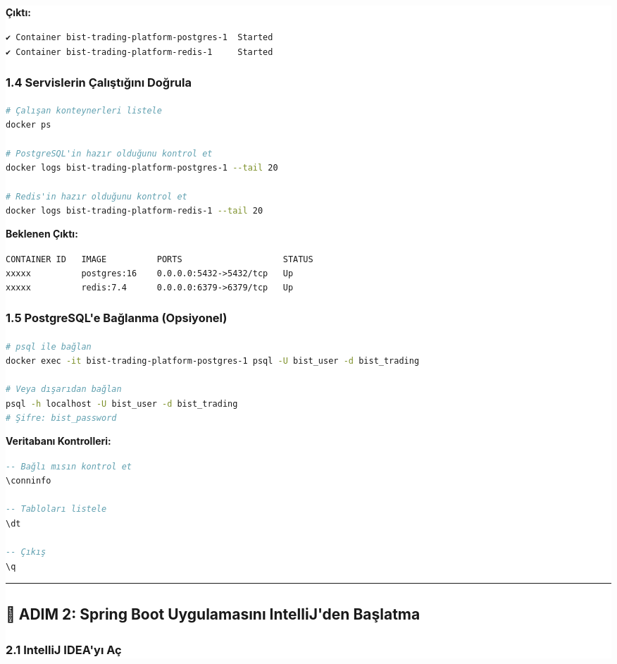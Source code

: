 **Çıktı:**
```
✔ Container bist-trading-platform-postgres-1  Started
✔ Container bist-trading-platform-redis-1     Started
```

### 1.4 Servislerin Çalıştığını Doğrula

```bash
# Çalışan konteynerleri listele
docker ps

# PostgreSQL'in hazır olduğunu kontrol et
docker logs bist-trading-platform-postgres-1 --tail 20

# Redis'in hazır olduğunu kontrol et
docker logs bist-trading-platform-redis-1 --tail 20
```

**Beklenen Çıktı:**
```
CONTAINER ID   IMAGE          PORTS                    STATUS
xxxxx          postgres:16    0.0.0.0:5432->5432/tcp   Up
xxxxx          redis:7.4      0.0.0.0:6379->6379/tcp   Up
```

### 1.5 PostgreSQL'e Bağlanma (Opsiyonel)

```bash
# psql ile bağlan
docker exec -it bist-trading-platform-postgres-1 psql -U bist_user -d bist_trading

# Veya dışarıdan bağlan
psql -h localhost -U bist_user -d bist_trading
# Şifre: bist_password
```

**Veritabanı Kontrolleri:**
```sql
-- Bağlı mısın kontrol et
\conninfo

-- Tabloları listele
\dt

-- Çıkış
\q
```

---

## 🍃 ADIM 2: Spring Boot Uygulamasını IntelliJ'den Başlatma

### 2.1 IntelliJ IDEA'yı Aç
